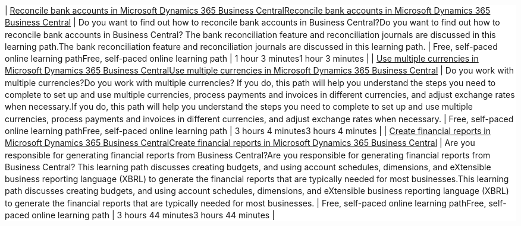 | [<span data-ttu-id="3f7bf-174">Reconcile bank accounts in Microsoft Dynamics 365 Business Central</span><span class="sxs-lookup"><span data-stu-id="3f7bf-174">Reconcile bank accounts in Microsoft Dynamics 365 Business Central</span></span>](https://docs.microsoft.com/learn/paths/reconcile-bank-accounts-dynamics-365-business-central/)                             | <span data-ttu-id="3f7bf-175">Do you want to find out how to reconcile bank accounts in Business Central?</span><span class="sxs-lookup"><span data-stu-id="3f7bf-175">Do you want to find out how to reconcile bank accounts in Business Central?</span></span> <span data-ttu-id="3f7bf-176">The bank reconciliation feature and reconciliation journals are discussed in this learning path.</span><span class="sxs-lookup"><span data-stu-id="3f7bf-176">The bank reconciliation feature and reconciliation journals are discussed in this learning path.</span></span>                                                                                                                                                                                                                                           | <span data-ttu-id="3f7bf-177">Free, self-paced online learning path</span><span class="sxs-lookup"><span data-stu-id="3f7bf-177">Free, self-paced online learning path</span></span>                                          | <span data-ttu-id="3f7bf-178">1 hour 3 minutes</span><span class="sxs-lookup"><span data-stu-id="3f7bf-178">1 hour 3 minutes</span></span>   |
| [<span data-ttu-id="3f7bf-179">Use multiple currencies in Microsoft Dynamics 365 Business Central</span><span class="sxs-lookup"><span data-stu-id="3f7bf-179">Use multiple currencies in Microsoft Dynamics 365 Business Central</span></span>](https://docs.microsoft.com/learn/paths/use-multiple-currencies-dynamics-365-business-central/)                             | <span data-ttu-id="3f7bf-180">Do you work with multiple currencies?</span><span class="sxs-lookup"><span data-stu-id="3f7bf-180">Do you work with multiple currencies?</span></span> <span data-ttu-id="3f7bf-181">If you do, this path will help you understand the steps you need to complete to set up and use multiple currencies, process payments and invoices in different currencies, and adjust exchange rates when necessary.</span><span class="sxs-lookup"><span data-stu-id="3f7bf-181">If you do, this path will help you understand the steps you need to complete to set up and use multiple currencies, process payments and invoices in different currencies, and adjust exchange rates when necessary.</span></span>                                                                                                                                                             | <span data-ttu-id="3f7bf-182">Free, self-paced online learning path</span><span class="sxs-lookup"><span data-stu-id="3f7bf-182">Free, self-paced online learning path</span></span>                                          | <span data-ttu-id="3f7bf-183">3 hours 4 minutes</span><span class="sxs-lookup"><span data-stu-id="3f7bf-183">3 hours 4 minutes</span></span>  |
| [<span data-ttu-id="3f7bf-184">Create financial reports in Microsoft Dynamics 365 Business Central</span><span class="sxs-lookup"><span data-stu-id="3f7bf-184">Create financial reports in Microsoft Dynamics 365 Business Central</span></span>](https://docs.microsoft.com/learn/paths/create-financial-reports-dynamics-365-business-central/)                           | <span data-ttu-id="3f7bf-185">Are you responsible for generating financial reports from Business Central?</span><span class="sxs-lookup"><span data-stu-id="3f7bf-185">Are you responsible for generating financial reports from Business Central?</span></span> <span data-ttu-id="3f7bf-186">This learning path discusses creating budgets, and using account schedules, dimensions, and eXtensible business reporting language (XBRL) to generate the financial reports that are typically needed for most businesses.</span><span class="sxs-lookup"><span data-stu-id="3f7bf-186">This learning path discusses creating budgets, and using account schedules, dimensions, and eXtensible business reporting language (XBRL) to generate the financial reports that are typically needed for most businesses.</span></span>                                                                                                                 | <span data-ttu-id="3f7bf-187">Free, self-paced online learning path</span><span class="sxs-lookup"><span data-stu-id="3f7bf-187">Free, self-paced online learning path</span></span>                                          | <span data-ttu-id="3f7bf-188">3 hours 44 minutes</span><span class="sxs-lookup"><span data-stu-id="3f7bf-188">3 hours 44 minutes</span></span> |